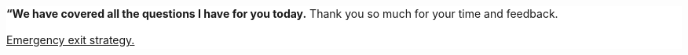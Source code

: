 **“We have covered all the questions I have for you today.** Thank you so much for your time and feedback.

[Emergency exit strategy.](https://depo-platform-documentation.scrollhelp.site/research-design/Research-Safety-and-Emergency-Exit-Strategies.2143649793.html#ResearchSafetyandEmergencyExitStrategies-Sampleexitstrategies)
